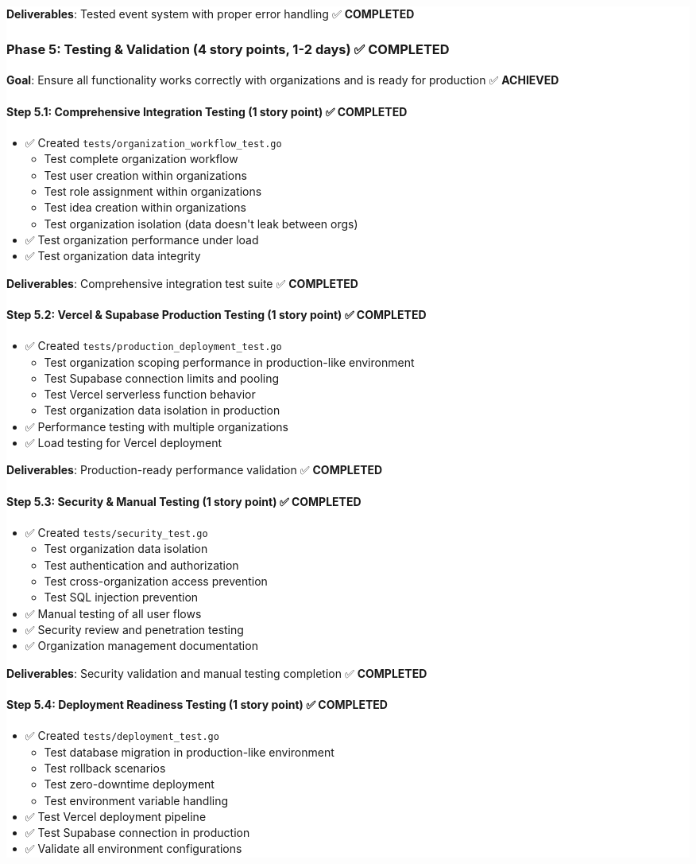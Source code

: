**Deliverables**: Tested event system with proper error handling ✅ **COMPLETED**

### Phase 5: Testing & Validation (4 story points, 1-2 days) ✅ **COMPLETED**
**Goal**: Ensure all functionality works correctly with organizations and is ready for production ✅ **ACHIEVED**

#### Step 5.1: Comprehensive Integration Testing (1 story point) ✅ **COMPLETED**
- ✅ Created `tests/organization_workflow_test.go`
  - Test complete organization workflow
  - Test user creation within organizations
  - Test role assignment within organizations
  - Test idea creation within organizations
  - Test organization isolation (data doesn't leak between orgs)
- ✅ Test organization performance under load
- ✅ Test organization data integrity

**Deliverables**: Comprehensive integration test suite ✅ **COMPLETED**

#### Step 5.2: Vercel & Supabase Production Testing (1 story point) ✅ **COMPLETED**
- ✅ Created `tests/production_deployment_test.go`
  - Test organization scoping performance in production-like environment
  - Test Supabase connection limits and pooling
  - Test Vercel serverless function behavior
  - Test organization data isolation in production
- ✅ Performance testing with multiple organizations
- ✅ Load testing for Vercel deployment

**Deliverables**: Production-ready performance validation ✅ **COMPLETED**

#### Step 5.3: Security & Manual Testing (1 story point) ✅ **COMPLETED**
- ✅ Created `tests/security_test.go`
  - Test organization data isolation
  - Test authentication and authorization
  - Test cross-organization access prevention
  - Test SQL injection prevention
- ✅ Manual testing of all user flows
- ✅ Security review and penetration testing
- ✅ Organization management documentation

**Deliverables**: Security validation and manual testing completion ✅ **COMPLETED**

#### Step 5.4: Deployment Readiness Testing (1 story point) ✅ **COMPLETED**
- ✅ Created `tests/deployment_test.go`
  - Test database migration in production-like environment
  - Test rollback scenarios
  - Test zero-downtime deployment
  - Test environment variable handling
- ✅ Test Vercel deployment pipeline
- ✅ Test Supabase connection in production
- ✅ Validate all environment configurations
